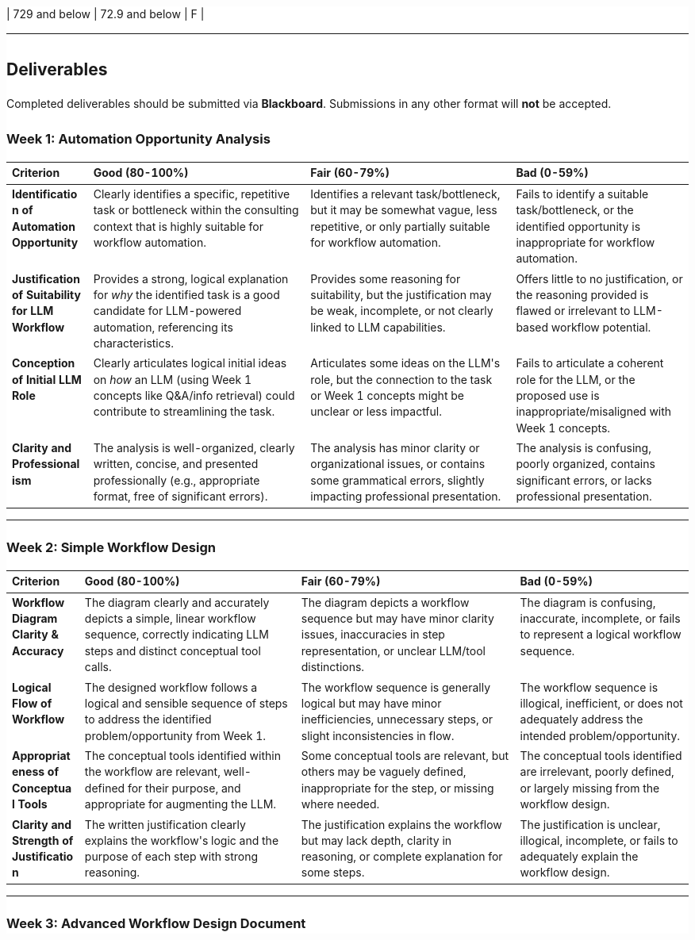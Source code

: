 | 729 and below    | 72.9 and below | F                |

---

## Deliverables

Completed deliverables should be submitted via **Blackboard**. Submissions in any other format will **not** be accepted.

### Week 1: Automation Opportunity Analysis

| **Criterion**                          | **Good (80-100%)**                                                                                                                               | **Fair (60-79%)**                                                                                                                            | **Bad (0-59%)**                                                                                                      |
| :------------------------------------- | :----------------------------------------------------------------------------------------------------------------------------------------------- | :------------------------------------------------------------------------------------------------------------------------------------------- | :------------------------------------------------------------------------------------------------------------------- |
| **Identification of Automation Opportunity** | Clearly identifies a specific, repetitive task or bottleneck within the consulting context that is highly suitable for workflow automation.     | Identifies a relevant task/bottleneck, but it may be somewhat vague, less repetitive, or only partially suitable for workflow automation.       | Fails to identify a suitable task/bottleneck, or the identified opportunity is inappropriate for workflow automation.      |
| **Justification of Suitability for LLM Workflow** | Provides a strong, logical explanation for *why* the identified task is a good candidate for LLM-powered automation, referencing its characteristics. | Provides some reasoning for suitability, but the justification may be weak, incomplete, or not clearly linked to LLM capabilities.             | Offers little to no justification, or the reasoning provided is flawed or irrelevant to LLM-based workflow potential.    |
| **Conception of Initial LLM Role**    | Clearly articulates logical initial ideas on *how* an LLM (using Week 1 concepts like Q&A/info retrieval) could contribute to streamlining the task. | Articulates some ideas on the LLM's role, but the connection to the task or Week 1 concepts might be unclear or less impactful.            | Fails to articulate a coherent role for the LLM, or the proposed use is inappropriate/misaligned with Week 1 concepts. |
| **Clarity and Professionalism**        | The analysis is well-organized, clearly written, concise, and presented professionally (e.g., appropriate format, free of significant errors).       | The analysis has minor clarity or organizational issues, or contains some grammatical errors, slightly impacting professional presentation. | The analysis is confusing, poorly organized, contains significant errors, or lacks professional presentation.       |

---

### Week 2: Simple Workflow Design

| **Criterion**                          | **Good (80-100%)**                                                                                                                               | **Fair (60-79%)**                                                                                                                               | **Bad (0-59%)**                                                                                                   |
| :------------------------------------- | :----------------------------------------------------------------------------------------------------------------------------------------------- | :---------------------------------------------------------------------------------------------------------------------------------------------- | :---------------------------------------------------------------------------------------------------------------- |
| **Workflow Diagram Clarity & Accuracy** | The diagram clearly and accurately depicts a simple, linear workflow sequence, correctly indicating LLM steps and distinct conceptual tool calls. | The diagram depicts a workflow sequence but may have minor clarity issues, inaccuracies in step representation, or unclear LLM/tool distinctions. | The diagram is confusing, inaccurate, incomplete, or fails to represent a logical workflow sequence.                |
| **Logical Flow of Workflow**           | The designed workflow follows a logical and sensible sequence of steps to address the identified problem/opportunity from Week 1.                  | The workflow sequence is generally logical but may have minor inefficiencies, unnecessary steps, or slight inconsistencies in flow.            | The workflow sequence is illogical, inefficient, or does not adequately address the intended problem/opportunity. |
| **Appropriateness of Conceptual Tools** | The conceptual tools identified within the workflow are relevant, well-defined for their purpose, and appropriate for augmenting the LLM.           | Some conceptual tools are relevant, but others may be vaguely defined, inappropriate for the step, or missing where needed.                     | The conceptual tools identified are irrelevant, poorly defined, or largely missing from the workflow design.      |
| **Clarity and Strength of Justification** | The written justification clearly explains the workflow's logic and the purpose of each step with strong reasoning.                               | The justification explains the workflow but may lack depth, clarity in reasoning, or complete explanation for some steps.                         | The justification is unclear, illogical, incomplete, or fails to adequately explain the workflow design.         |

---

### Week 3: Advanced Workflow Design Document
